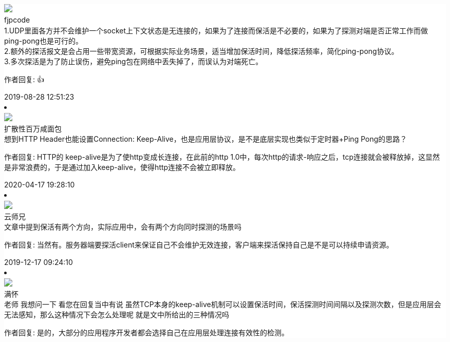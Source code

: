 <div class="_2sjJGcOH_0"><img src="http://thirdwx.qlogo.cn/mmopen/vi_32/Q0j4TwGTfTJ61zTDmLk7IhLJn6seBPOwsVaKIWUWaxk5YmsdYBZUOYMQCsyl9iaQVSg9U5qJVLLOCFUoLUuYnRA/132"
  class="_3FLYR4bF_0">
<div class="_36ChpWj4_0">
  <div class="_2zFoi7sd_0"><span>fjpcode</span>
  </div>
  <div class="_2_QraFYR_0">1.UDP里面各方并不会维护一个socket上下文状态是无连接的，如果为了连接而保活是不必要的，如果为了探测对端是否正常工作而做ping-pong也是可行的。<br>2.额外的探活报文是会占用一些带宽资源，可根据实际业务场景，适当增加保活时间，降低探活频率，简化ping-pong协议。 <br>3.多次探活是为了防止误伤，避免ping包在网络中丢失掉了，而误认为对端死亡。</div>
  <div class="_10o3OAxT_0">
    <p class="_3KxQPN3V_0">作者回复: 👍</p>
  </div>
  <div class="_3klNVc4Z_0">
    <div class="_3Hkula0k_0">2019-08-28 12:51:23</div>
  </div>
</div>
</div>
</li>
<li>
<div class="_2sjJGcOH_0"><img src="https://static001.geekbang.org/account/avatar/00/1d/12/13/e103a6e3.jpg"
  class="_3FLYR4bF_0">
<div class="_36ChpWj4_0">
  <div class="_2zFoi7sd_0"><span>扩散性百万咸面包</span>
  </div>
  <div class="_2_QraFYR_0">想到HTTP Header也能设置Connection: Keep-Alive，也是应用层协议，是不是底层实现也类似于定时器+Ping Pong的思路？</div>
  <div class="_10o3OAxT_0">
    <p class="_3KxQPN3V_0">作者回复: HTTP的 keep-alive是为了使http变成长连接，在此前的http 1.0中，每次http的请求-响应之后，tcp连接就会被释放掉，这显然是非常浪费的，于是通过加入keep-alive，使得http连接不会被立即释放。</p>
  </div>
  <div class="_3klNVc4Z_0">
    <div class="_3Hkula0k_0">2020-04-17 19:28:10</div>
  </div>
</div>
</div>
</li>
<li>
<div class="_2sjJGcOH_0"><img src="https://static001.geekbang.org/account/avatar/00/0f/6b/1b/4b397b80.jpg"
  class="_3FLYR4bF_0">
<div class="_36ChpWj4_0">
  <div class="_2zFoi7sd_0"><span>云师兄</span>
  </div>
  <div class="_2_QraFYR_0">文章中提到保活有两个方向，实际应用中，会有两个方向同时探测的场景吗</div>
  <div class="_10o3OAxT_0">
    <p class="_3KxQPN3V_0">作者回复: 当然有。服务器端要探活client来保证自己不会维护无效连接，客户端来探活保持自己是不是可以持续申请资源。</p>
  </div>
  <div class="_3klNVc4Z_0">
    <div class="_3Hkula0k_0">2019-12-17 09:24:10</div>
  </div>
</div>
</div>
</li>
<li>
<div class="_2sjJGcOH_0"><img src="https://static001.geekbang.org/account/avatar/00/16/a1/69/0ddda908.jpg"
  class="_3FLYR4bF_0">
<div class="_36ChpWj4_0">
  <div class="_2zFoi7sd_0"><span>满怀</span>
  </div>
  <div class="_2_QraFYR_0">老师 我想问一下 看您在回复当中有说 虽然TCP本身的keep-alive机制可以设置保活时间，保活探测时间间隔以及探测次数，但是应用层会无法感知，那么这种情况下会怎么处理呢 就是文中所给出的三种情况吗</div>
  <div class="_10o3OAxT_0">
    <p class="_3KxQPN3V_0">作者回复: 是的，大部分的应用程序开发者都会选择自己在应用层处理连接有效性的检测。</p>